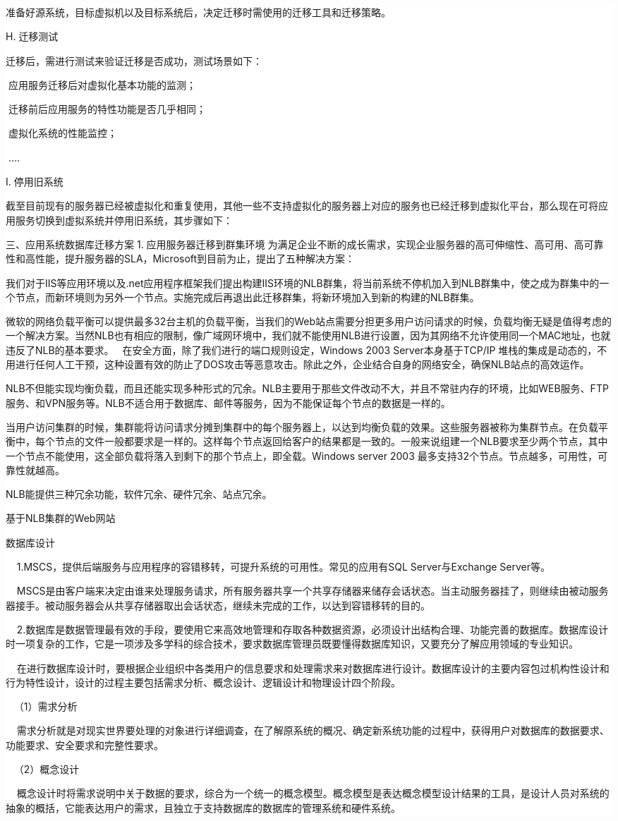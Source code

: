 准备好源系统，目标虚拟机以及目标系统后，决定迁移时需使用的迁移工具和迁移策略。

H. 迁移测试

迁移后，需进行测试来验证迁移是否成功，测试场景如下：

 应用服务迁移后对虚拟化基本功能的监测；

 迁移前后应用服务的特性功能是否几乎相同；

 虚拟化系统的性能监控；

 ….

I. 停用旧系统

截至目前现有的服务器已经被虚拟化和重复使用，其他一些不支持虚拟化的服务器上对应的服务也已经迁移到虚拟化平台，那么现在可将应用服务切换到虚拟系统并停用旧系统，其步骤如下：

三、应用系统数据库迁移方案
1. 应用服务器迁移到群集环境
为满足企业不断的成长需求，实现企业服务器的高可伸缩性、高可用、高可靠性和高性能，提升服务器的SLA，Microsoft到目前为止，提出了五种解决方案：

我们对于IIS等应用环境以及.net应用程序框架我们提出构建IIS环境的NLB群集，将当前系统不停机加入到NLB群集中，使之成为群集中的一个节点，而新环境则为另外一个节点。实施完成后再退出此迁移群集，将新环境加入到新的构建的NLB群集。

微软的网络负载平衡可以提供最多32台主机的负载平衡，当我们的Web站点需要分担更多用户访问请求的时候，负载均衡无疑是值得考虑的一个解决方案。当然NLB也有相应的限制，像广域网环境中，我们就不能使用NLB进行设置，因为其网络不允许使用同一个MAC地址，也就违反了NLB的基本要求。
  在安全方面，除了我们进行的端口规则设定，Windows 2003 Server本身基于TCP/IP 堆栈的集成是动态的，不用进行任何人工干预，这种设置有效的防止了DOS攻击等恶意攻击。除此之外，企业结合自身的网络安全，确保NLB站点的高效运作。

NLB不但能实现均衡负载，而且还能实现多种形式的冗余。NLB主要用于那些文件改动不大，并且不常驻内存的环境，比如WEB服务、FTP服务、和VPN服务等。NLB不适合用于数据库、邮件等服务，因为不能保证每个节点的数据是一样的。

当用户访问集群的时候，集群能将访问请求分摊到集群中的每个服务器上，以达到均衡负载的效果。这些服务器被称为集群节点。在负载平衡中，每个节点的文件一般都要求是一样的。这样每个节点返回给客户的结果都是一致的。一般来说组建一个NLB要求至少两个节点，其中一个节点不能使用，这全部负载将落入到剩下的那个节点上，即全载。Windows server 2003 最多支持32个节点。节点越多，可用性，可靠性就越高。

NLB能提供三种冗余功能，软件冗余、硬件冗余、站点冗余。

基于NLB集群的Web网站

数据库设计

    1.MSCS，提供后端服务与应用程序的容错移转，可提升系统的可用性。常见的应用有SQL Server与Exchange Server等。

    MSCS是由客户端来决定由谁来处理服务请求，所有服务器共享一个共享存储器来储存会话状态。当主动服务器挂了，则继续由被动服务器接手。被动服务器会从共享存储器取出会话状态，继续未完成的工作，以达到容错移转的目的。

    2.数据库是数据管理最有效的手段，要使用它来高效地管理和存取各种数据资源，必须设计出结构合理、功能完善的数据库。数据库设计时一项复杂的工作，它是一项涉及多学科的综合技术，要求数据库管理员既要懂得数据库知识，又要充分了解应用领域的专业知识。

    在进行数据库设计时，要根据企业组织中各类用户的信息要求和处理需求来对数据库进行设计。数据库设计的主要内容包过机构性设计和行为特性设计，设计的过程主要包括需求分析、概念设计、逻辑设计和物理设计四个阶段。

   （1）需求分析

    需求分析就是对现实世界要处理的对象进行详细调查，在了解原系统的概况、确定新系统功能的过程中，获得用户对数据库的数据要求、功能要求、安全要求和完整性要求。

   （2）概念设计

    概念设计时将需求说明中关于数据的要求，综合为一个统一的概念模型。概念模型是表达概念模型设计结果的工具，是设计人员对系统的抽象的概括，它能表达用户的需求，且独立于支持数据库的数据库的管理系统和硬件系统。
